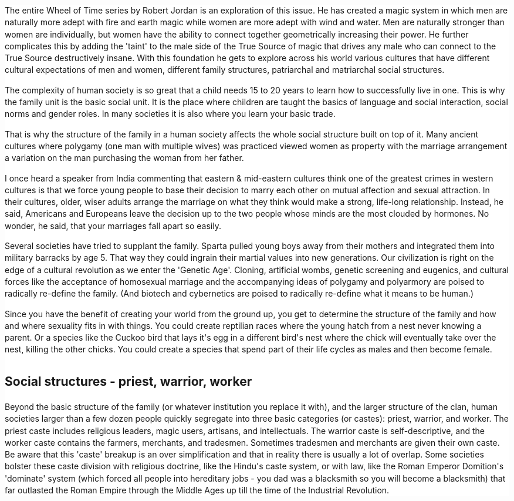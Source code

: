 The entire Wheel of Time series by Robert Jordan is an exploration of this issue. He has created a magic system in which men are naturally more adept with fire and earth magic while women are more adept with wind and water. Men are naturally stronger than women are individually, but women have the ability to connect together geometrically increasing their power. He further complicates this by adding the 'taint' to the male side of the True Source of magic that drives any male who can connect to the True Source destructively insane. With this foundation he gets to explore across his world various cultures that have different cultural expectations of men and women, different family structures, patriarchal and matriarchal social structures.

The complexity of human society is so great that a child needs 15 to 20 years to learn how to successfully live in one. This is why the family unit is the basic social unit. It is the place where children are taught the basics of language and social interaction, social norms and gender roles. In many societies it is also where you learn your basic trade.

That is why the structure of the family in a human society affects the whole social structure built on top of it. Many ancient cultures where polygamy (one man with multiple wives) was practiced viewed women as property with the marriage arrangement a variation on the man purchasing the woman from her father.

I once heard a speaker from India commenting that eastern & mid-eastern cultures think one of the greatest crimes in western cultures is that we force young people to base their decision to marry each other on mutual affection and sexual attraction. In their cultures, older, wiser adults arrange the marriage on what they think would make a strong, life-long relationship. Instead, he said, Americans and Europeans leave the decision up to the two people whose minds are the most clouded by hormones. No wonder, he said, that your marriages fall apart so easily.

Several societies have tried to supplant the family. Sparta pulled young boys away from their mothers and integrated them into military barracks by age 5. That way they could ingrain their martial values into new generations. Our civilization is right on the edge of a cultural revolution as we enter the 'Genetic Age'. Cloning, artificial wombs, genetic screening and eugenics, and cultural forces like the acceptance of homosexual marriage and the accompanying ideas of polygamy and polyarmory are poised to radically re-define the family. (And biotech and cybernetics are poised to radically re-define what it means to be human.)

Since you have the benefit of creating your world from the ground up, you get to determine the structure of the family and how and where sexuality fits in with things. You could create reptilian races where the young hatch from a nest never knowing a parent. Or a species like the Cuckoo bird that lays it's egg in a different bird's nest where the chick will eventually take over the nest, killing the other chicks. You could create a species that spend part of their life cycles as males and then become female.

## Social structures - priest, warrior, worker

Beyond the basic structure of the family (or whatever institution you replace it with), and the larger structure of the clan, human societies larger than a few dozen people quickly segregate into three basic categories (or castes): priest, warrior, and worker. The priest caste includes religious leaders, magic users, artisans, and intellectuals. The warrior caste is self-descriptive, and the worker caste contains the farmers, merchants, and tradesmen. Sometimes tradesmen and merchants are given their own caste. Be aware that this 'caste' breakup is an over simplification and that in reality there is usually a lot of overlap. Some societies bolster these caste division with religious doctrine, like the Hindu's caste system, or with law, like the Roman Emperor Domition's 'dominate' system (which forced all people into hereditary jobs - you dad was a blacksmith so you will become a blacksmith) that far outlasted the Roman Empire through the Middle Ages up till the time of the Industrial Revolution.
